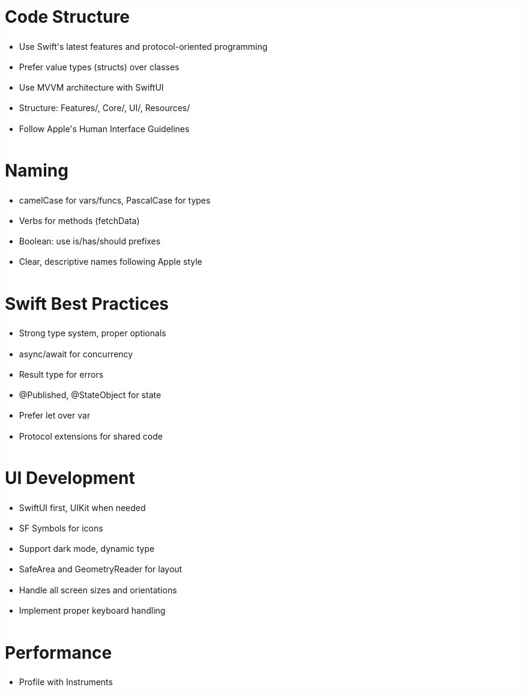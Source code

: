   # Code Structure

  - Use Swift's latest features and protocol-oriented programming

  - Prefer value types (structs) over classes

  - Use MVVM architecture with SwiftUI

  - Structure: Features/, Core/, UI/, Resources/

  - Follow Apple's Human Interface Guidelines

  

  # Naming

  - camelCase for vars/funcs, PascalCase for types

  - Verbs for methods (fetchData)

  - Boolean: use is/has/should prefixes

  - Clear, descriptive names following Apple style

  # Swift Best Practices

  - Strong type system, proper optionals

  - async/await for concurrency

  - Result type for errors

  - @Published, @StateObject for state

  - Prefer let over var

  - Protocol extensions for shared code

  # UI Development

  - SwiftUI first, UIKit when needed

  - SF Symbols for icons

  - Support dark mode, dynamic type

  - SafeArea and GeometryReader for layout

  - Handle all screen sizes and orientations

  - Implement proper keyboard handling

  # Performance

  - Profile with Instruments
